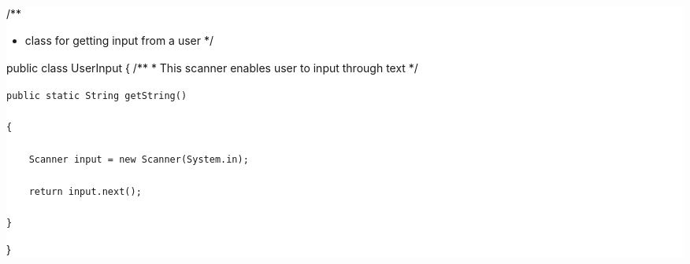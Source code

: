 /**
 * class for getting input from a user
 */
 
public class UserInput
{
    /**
     * This scanner enables user to input through text
     */
     
    public static String getString()
    
    {
    
        Scanner input = new Scanner(System.in);
        
        return input.next();
        
    }
    
    
}

